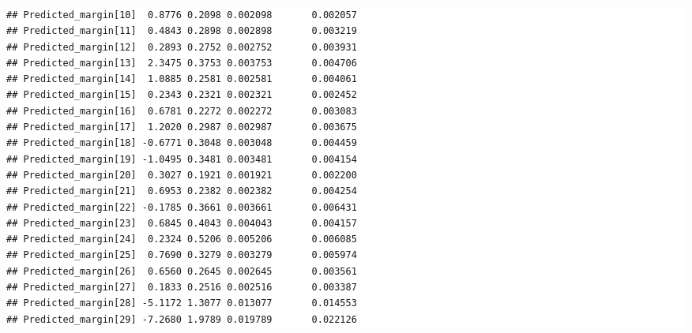     ## Predicted_margin[10]  0.8776 0.2098 0.002098       0.002057
    ## Predicted_margin[11]  0.4843 0.2898 0.002898       0.003219
    ## Predicted_margin[12]  0.2893 0.2752 0.002752       0.003931
    ## Predicted_margin[13]  2.3475 0.3753 0.003753       0.004706
    ## Predicted_margin[14]  1.0885 0.2581 0.002581       0.004061
    ## Predicted_margin[15]  0.2343 0.2321 0.002321       0.002452
    ## Predicted_margin[16]  0.6781 0.2272 0.002272       0.003083
    ## Predicted_margin[17]  1.2020 0.2987 0.002987       0.003675
    ## Predicted_margin[18] -0.6771 0.3048 0.003048       0.004459
    ## Predicted_margin[19] -1.0495 0.3481 0.003481       0.004154
    ## Predicted_margin[20]  0.3027 0.1921 0.001921       0.002200
    ## Predicted_margin[21]  0.6953 0.2382 0.002382       0.004254
    ## Predicted_margin[22] -0.1785 0.3661 0.003661       0.006431
    ## Predicted_margin[23]  0.6845 0.4043 0.004043       0.004157
    ## Predicted_margin[24]  0.2324 0.5206 0.005206       0.006085
    ## Predicted_margin[25]  0.7690 0.3279 0.003279       0.005974
    ## Predicted_margin[26]  0.6560 0.2645 0.002645       0.003561
    ## Predicted_margin[27]  0.1833 0.2516 0.002516       0.003387
    ## Predicted_margin[28] -5.1172 1.3077 0.013077       0.014553
    ## Predicted_margin[29] -7.2680 1.9789 0.019789       0.022126